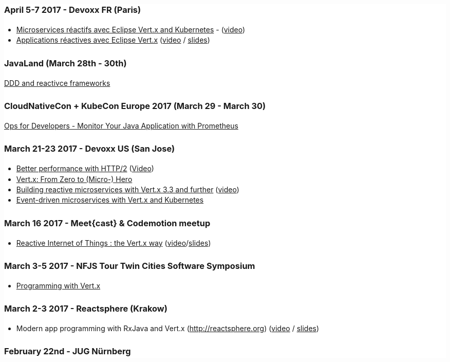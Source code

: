### April 5-7 2017 - Devoxx FR (Paris)

* [Microservices réactifs avec Eclipse Vert.x and Kubernetes](http://cfp.devoxx.fr/2017/talk/UQK-6164/Microservices_reactifs_avec_Eclipse_Vert.x_and_Kubernetes) - ([video](https://www.youtube.com/watch?v=ApGNp4uHKdY&t=76s))
* [Applications réactives avec Eclipse Vert.x](http://cfp.devoxx.fr/2017/talk/XWN-6014/Applications_reactives_avec_Eclipse_Vert.x) ([video](https://www.youtube.com/watch?v=ZkWsilpiSqw&t=692s) / [slides](https://speakerdeck.com/jponge/applications-reactives-avec-eclipse-vert-dot-x))

### JavaLand (March 28th - 30th)

[DDD and reactivce frameworks](https://www.slideshare.net/codepitbull/ddd-and-reactive-frameworks)

### CloudNativeCon + KubeCon Europe 2017 (March 29 - March 30)

[Ops for Developers - Monitor Your Java Application with Prometheus](https://cloudnativeeu2017.sched.com/event/9Tca/ops-for-developers-monitor-your-java-application-with-prometheus-i-alexander-schwartz-msg-systems-ag)

### March 21-23 2017 - Devoxx US (San Jose)

* [Better performance with HTTP/2](http://cfp.devoxx.us/2017/talk/QQO-9699/Better_performance_with_HTTP%2F2) ([Video](https://www.youtube.com/watch?v=2pkjavkBsjE&t=2489s))
* [Vert.x: From Zero to (Micro-) Hero](http://cfp.devoxx.us/2017/talk/SDX-0686/Vert.x:_From_Zero_to_(Micro-)_Hero)
* [Building reactive microservices with Vert.x 3.3 and further](http://cfp.devoxx.us/2017/talk/SSF-9137/Building_reactive_microservices_with_Vert.x_3.3_and_further) ([video](https://www.youtube.com/watch?v=ho9QSSPVJVU&t=34s))
* [Event-driven microservices with Vert.x and Kubernetes](http://cfp.devoxx.us/2017/talk/QXP-4706/Event-driven_microservices_with_Vert.x_and_Kubernetes)

### March 16 2017 - Meet{cast} & Codemotion meetup

* [Reactive Internet of Things : the Vert.x way](https://www.meetup.com/Meet-cast/events/238084770/) ([video](https://www.youtube.com/watch?v=1aJshgup4D4)/[slides](https://www.slideshare.net/paolopat/reactive-internet-of-thins-the-vertx-way))

### March 3-5 2017 - NFJS Tour Twin Cities Software Symposium

* [Programming with Vert.x](https://nofluffjuststuff.com/conference/minneapolis/2017/03/session?id=38160)

### March 2-3 2017 - Reactsphere (Krakow)

* Modern app programming with RxJava and Vert.x (http://reactsphere.org) ([video](https://youtu.be/XMJYNhuSKbY) / [slides](https://fr.slideshare.net/ThomasSegismont/modern-app-programming-with-rxjava-and-eclipse-vertx))

### February 22nd - JUG Nürnberg
